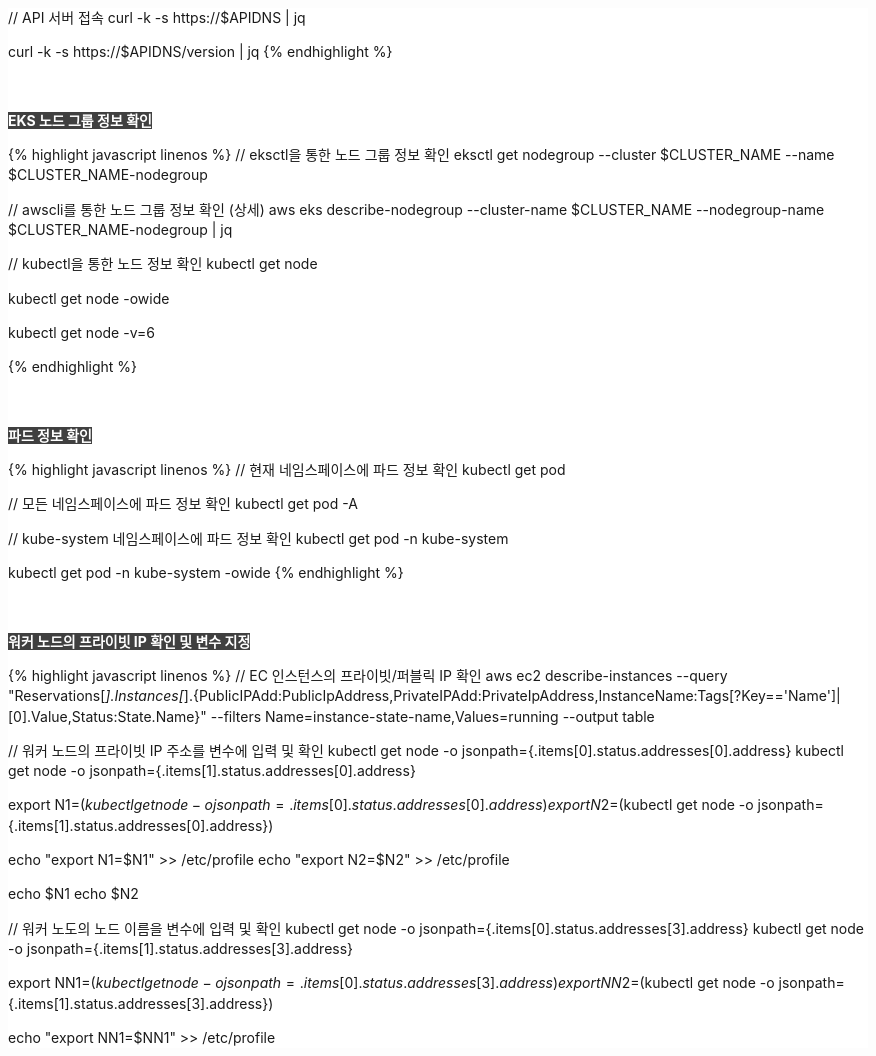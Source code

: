 // API 서버 접속
curl -k -s https://$APIDNS | jq

curl -k -s https://$APIDNS/version | jq
{% endhighlight %}

<br/>

<span style='color:white; background-color:#404040'> **EKS 노드 그룹 정보 확인** </span>

{% highlight javascript linenos %}
// eksctl을 통한 노드 그룹 정보 확인
eksctl get nodegroup --cluster $CLUSTER_NAME --name $CLUSTER_NAME-nodegroup

// awscli를 통한 노드 그룹 정보 확인 (상세)
aws eks describe-nodegroup --cluster-name $CLUSTER_NAME --nodegroup-name $CLUSTER_NAME-nodegroup | jq

// kubectl을 통한 노드 정보 확인
kubectl get node

kubectl get node -owide

kubectl get node -v=6

{% endhighlight %}

<br/>

<span style='color:white; background-color:#404040'> **파드 정보 확인** </span>

{% highlight javascript linenos %}
// 현재 네임스페이스에 파드 정보 확인
kubectl get pod

// 모든 네임스페이스에 파드 정보 확인
kubectl get pod -A

// kube-system 네임스페이스에 파드 정보 확인
kubectl get pod -n kube-system

kubectl get pod -n kube-system -owide
{% endhighlight %}

<br/>

<span style='color:white; background-color:#404040'> **워커 노드의 프라이빗 IP 확인 및 변수 지정** </span>

{% highlight javascript linenos %}
// EC 인스턴스의 프라이빗/퍼블릭 IP 확인
aws ec2 describe-instances --query "Reservations[*].Instances[*].{PublicIPAdd:PublicIpAddress,PrivateIPAdd:PrivateIpAddress,InstanceName:Tags[?Key=='Name']|[0].Value,Status:State.Name}" --filters Name=instance-state-name,Values=running --output table

// 워커 노드의 프라이빗 IP 주소를 변수에 입력 및 확인
kubectl get node -o jsonpath={.items[0].status.addresses[0].address}
kubectl get node -o jsonpath={.items[1].status.addresses[0].address}

export N1=$(kubectl get node -o jsonpath={.items[0].status.addresses[0].address})
export N2=$(kubectl get node -o jsonpath={.items[1].status.addresses[0].address})

echo "export N1=$N1" >> /etc/profile
echo "export N2=$N2" >> /etc/profile

echo $N1
echo $N2

// 워커 노도의 노드 이름을 변수에 입력 및 확인
kubectl get node -o jsonpath={.items[0].status.addresses[3].address}
kubectl get node -o jsonpath={.items[1].status.addresses[3].address}

export NN1=$(kubectl get node -o jsonpath={.items[0].status.addresses[3].address})
export NN2=$(kubectl get node -o jsonpath={.items[1].status.addresses[3].address})

echo "export NN1=$NN1" >> /etc/profile